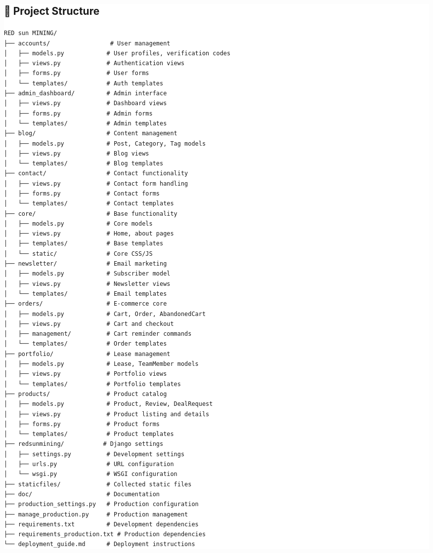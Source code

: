 ## 📁 Project Structure

```
RED sun MINING/
├── accounts/                 # User management
│   ├── models.py            # User profiles, verification codes
│   ├── views.py             # Authentication views
│   ├── forms.py             # User forms
│   └── templates/           # Auth templates
├── admin_dashboard/         # Admin interface
│   ├── views.py             # Dashboard views
│   ├── forms.py             # Admin forms
│   └── templates/           # Admin templates
├── blog/                    # Content management
│   ├── models.py            # Post, Category, Tag models
│   ├── views.py             # Blog views
│   └── templates/           # Blog templates
├── contact/                 # Contact functionality
│   ├── views.py             # Contact form handling
│   ├── forms.py             # Contact forms
│   └── templates/           # Contact templates
├── core/                    # Base functionality
│   ├── models.py            # Core models
│   ├── views.py             # Home, about pages
│   ├── templates/           # Base templates
│   └── static/              # Core CSS/JS
├── newsletter/              # Email marketing
│   ├── models.py            # Subscriber model
│   ├── views.py             # Newsletter views
│   └── templates/           # Email templates
├── orders/                  # E-commerce core
│   ├── models.py            # Cart, Order, AbandonedCart
│   ├── views.py             # Cart and checkout
│   ├── management/          # Cart reminder commands
│   └── templates/           # Order templates
├── portfolio/               # Lease management
│   ├── models.py            # Lease, TeamMember models
│   ├── views.py             # Portfolio views
│   └── templates/           # Portfolio templates
├── products/                # Product catalog
│   ├── models.py            # Product, Review, DealRequest
│   ├── views.py             # Product listing and details
│   ├── forms.py             # Product forms
│   └── templates/           # Product templates
├── redsunmining/           # Django settings
│   ├── settings.py          # Development settings
│   ├── urls.py              # URL configuration
│   └── wsgi.py              # WSGI configuration
├── staticfiles/             # Collected static files
├── doc/                     # Documentation
├── production_settings.py   # Production configuration
├── manage_production.py     # Production management
├── requirements.txt         # Development dependencies
├── requirements_production.txt # Production dependencies
└── deployment_guide.md      # Deployment instructions
```
